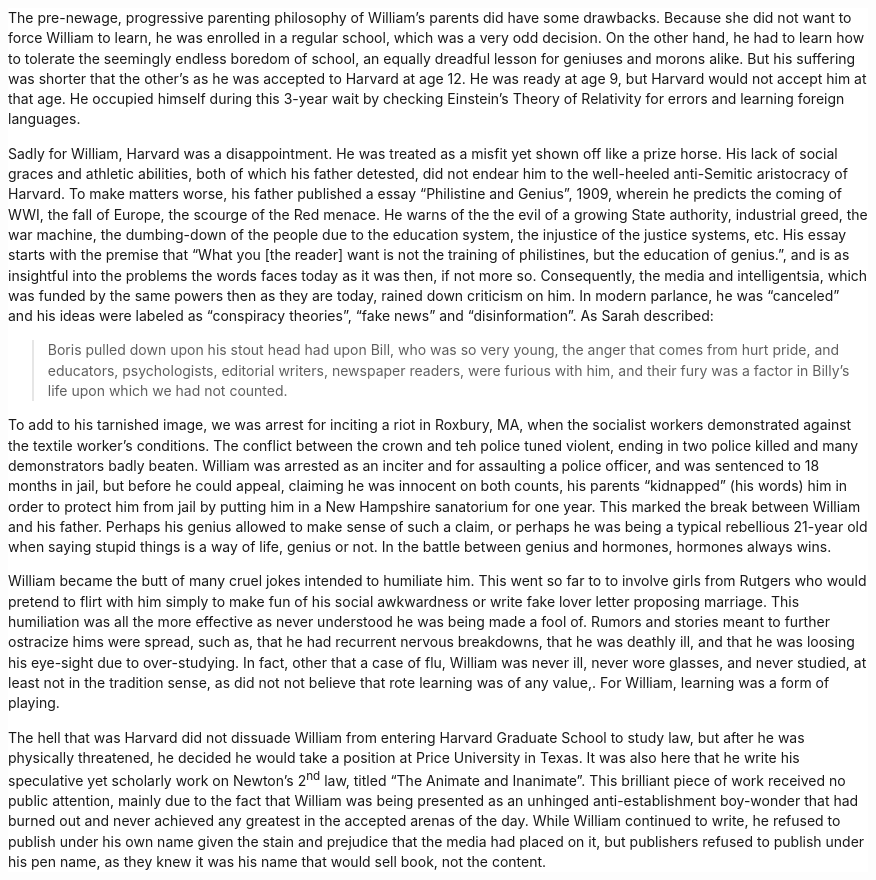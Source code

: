 The pre-newage, progressive parenting philosophy of William’s parents did have some drawbacks.  Because she did not want to force William to learn, he was enrolled in a regular school, which was a very odd decision.  On the other hand, he had to learn how to tolerate the seemingly endless boredom of school, an equally dreadful lesson for geniuses and morons alike.   But his suffering was shorter that the other’s as he was accepted to Harvard at age 12.  He was ready at age 9, but Harvard would not accept him at that age.  He occupied himself during this 3-year wait by checking Einstein’s Theory of Relativity for errors and learning foreign languages.

Sadly for William, Harvard was a disappointment.  He was treated as a misfit yet shown off like a prize horse.  His lack of social graces and athletic abilities, both of which his father detested, did not endear him to the well-heeled anti-Semitic aristocracy of Harvard.  To make matters worse, his father published a essay “Philistine and Genius”, 1909, wherein he predicts the coming of WWI, the fall of Europe, the scourge of the Red menace.  He warns of the the evil of a growing State authority, industrial greed, the war machine, the dumbing-down of the people due to the education system, the injustice of the justice systems, etc.  His essay starts with the premise that “What you [the reader] want is not the training of philistines, but the education of genius.”, and is as insightful into the problems the words faces today as it was then, if not more so.  Consequently, the media and intelligentsia, which was funded by the same powers then as they are today, rained down criticism on him.  In modern parlance, he was “canceled” and his ideas were labeled as “conspiracy theories”, “fake news” and “disinformation”.   As Sarah described:

> Boris pulled down upon his stout head had upon Bill, who was so very young, the anger that comes from hurt pride, and educators, psychologists, editorial writers, newspaper readers, were furious with him, and their fury was a factor in Billy’s life upon which we had not counted.

To add to his tarnished image, we was arrest for inciting a riot in Roxbury, MA, when the socialist workers demonstrated against the textile worker’s conditions.  The conflict between the crown and teh police tuned violent, ending in two police killed and many demonstrators badly beaten.  William was arrested as an inciter and for assaulting a police officer, and was sentenced to 18 months in jail, but before he could appeal, claiming he was innocent on both counts, his parents “kidnapped” (his words) him in order to protect him from jail by putting him in a New Hampshire sanatorium for one year.  This marked the break between William and his father.     Perhaps his genius allowed to make sense of such a claim, or perhaps he was being a typical rebellious 21-year old when saying stupid things is a way of life, genius or not.  In the battle between genius and hormones, hormones always wins.

William became the butt of many cruel jokes intended to humiliate him.  This went so far to to involve girls from Rutgers who would pretend to flirt with him simply to make fun of his social awkwardness or write fake lover letter proposing marriage.  This humiliation was all the more effective as never understood he was being made a fool of. Rumors and stories meant to further ostracize hims were spread, such as, that he had recurrent nervous breakdowns, that he was deathly ill, and that he was loosing his eye-sight due to over-studying.  In fact, other that a case of flu, William was never ill, never wore glasses, and never studied, at least not in the tradition sense, as did not not believe that rote learning was of any value,.  For William, learning was a form of playing.  

The hell that was Harvard did not dissuade William from entering Harvard Graduate School to study law, but after he was physically threatened, he decided he would take a position at Price University in Texas.   It was also here that he write his speculative yet scholarly work on Newton’s 2<sup>nd</sup> law, titled “The Animate and Inanimate”.  This brilliant piece of work received no public attention, mainly due to the fact that William was being presented as an unhinged anti-establishment boy-wonder that had burned out and never achieved any greatest in the accepted arenas of the day.  While William continued to write, he refused to publish under his own name given the stain and prejudice that the media had placed on it, but publishers refused to publish under his pen name, as they knew it was his name that would sell book, not the content. 


[^365]: Jared L. Manley, James Thurber. “Where Are They Now?” The New Yorker. The New Yorker, August 7, 1937. https://www.newyorker.com/magazine/1937/08/14/where-are-they-now-5. 
[^364]: https://archives.newyorker.com/newyorker/1937-08-14/flipbook/022
[^407]: Xing Xiu-San, “”Spontaneous entropy decrease and its statistical formula”, Department of Physics,Beijing Institute of Technology,Beijing ,China; https://arxiv.org/pdf/0710.4624.pdf